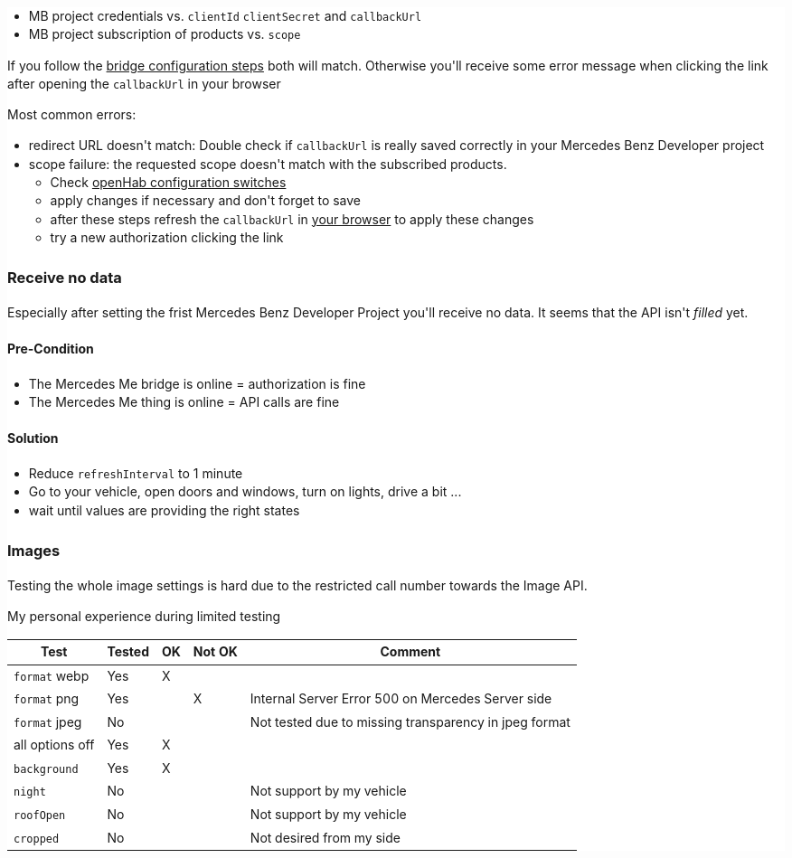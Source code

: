 - MB project credentials vs. `clientId` `clientSecret` and `callbackUrl`
- MB project subscription of products vs. `scope`

If you follow the [bridge configuration steps](#bridge-configuration) both will match.
Otherwise you'll receive some error message when clicking the link after opening the `callbackUrl` in your browser

Most common errors:

- redirect URL doesn't match: Double check if `callbackUrl` is really saved correctly in your Mercedes Benz Developer project
- scope failure: the requested scope doesn't match with the subscribed products.
  - Check [openHab configuration switches](#openhab-configuration)
  - apply changes if necessary and don't forget to save
  - after these steps refresh the `callbackUrl` in [your browser](#callback-page) to apply these changes
  - try a new authorization clicking the link

### Receive no data

Especially after setting the frist Mercedes Benz Developer Project you'll receive no data.
It seems that the API isn't _filled_ yet.

#### Pre-Condition

- The Mercedes Me bridge is online = authorization is fine
- The Mercedes Me thing is online = API calls are fine

#### Solution

- Reduce `refreshInterval` to 1 minute
- Go to your vehicle, open doors and windows, turn on lights, drive a bit  ...
- wait until values are providing the right states

### Images

Testing the whole image settings is hard due to the restricted call number towards the Image API.

My personal experience during limited testing

|      Test       | Tested | OK | Not OK |                        Comment                        |
|-----------------|--------|----|--------|-------------------------------------------------------|
| `format` webp   | Yes    | X  |        |                                                       |
| `format` png    | Yes    |    | X      | Internal Server Error 500 on Mercedes Server side     |
| `format` jpeg   | No     |    |        | Not tested due to missing transparency in jpeg format |
| all options off | Yes    | X  |        |                                                       |
| `background`    | Yes    | X  |        |                                                       |
| `night`         | No     |    |        | Not support by my vehicle                             |
| `roofOpen`      | No     |    |        | Not support by my vehicle                             |
| `cropped`       | No     |    |        | Not desired from my side                              |
